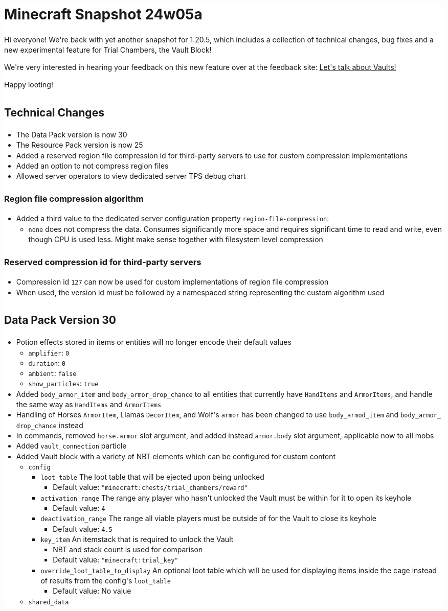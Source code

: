 # Minecraft Snapshot 24w05a

Hi everyone! We're back with yet another snapshot for 1.20.5, which includes a collection of technical changes, bug fixes and a new experimental feature for Trial Chambers, the Vault Block!

We're very interested in hearing your feedback on this new feature over at the feedback site: [Let's talk about Vaults!](https://aka.ms/mcvaultsfeedback)

Happy looting!

## Technical Changes

-   The Data Pack version is now 30
-   The Resource Pack version is now 25
-   Added a reserved region file compression id for third-party servers to use for custom compression implementations
-   Added an option to not compress region files
-   Allowed server operators to view dedicated server TPS debug chart

### Region file compression algorithm

-   Added a third value to the dedicated server configuration property `region-file-compression`:
    -   `none` does not compress the data. Consumes significantly more space and requires significant time to read and write, even though CPU is used less. Might make sense together with filesystem level compression

### Reserved compression id for third-party servers

-   Compression id `127` can now be used for custom implementations of region file compression
-   When used, the version id must be followed by a namespaced string representing the custom algorithm used

## Data Pack Version 30

-   Potion effects stored in items or entities will no longer encode their default values
    -   `amplifier`: `0`
    -   `duration`: `0`
    -   `ambient`: `false`
    -   `show_particles`: `true`
-   Added `body_armor_item` and `body_armor_drop_chance` to all entities that currently have `HandItems` and `ArmorItems`, and handle the same way as `HandItems` and `ArmorItems`
-   Handling of Horses `ArmorItem`, Llamas `DecorItem`, and Wolf's `armor` has been changed to use `body_armod_item` and `body_armor_drop_chance` instead
-   In commands, removed `horse.armor` slot argument, and added instead `armor.body` slot argument, applicable now to all mobs
-   Added `vault_connection` particle
-   Added Vault block with a variety of NBT elements which can be configured for custom content
    -   `config`
        -   `loot_table` The loot table that will be ejected upon being unlocked
            -   Default value: `"minecraft:chests/trial_chambers/reward"`
        -   `activation_range` The range any player who hasn't unlocked the Vault must be within for it to open its keyhole
            -   Default value: `4`
        -   `deactivation_range` The range all viable players must be outside of for the Vault to close its keyhole
            -   Default value: `4.5`
        -   `key_item` An itemstack that is required to unlock the Vault
            -   NBT and stack count is used for comparison
            -   Default value: `"minecraft:trial_key"`
        -   `override_loot_table_to_display` An optional loot table which will be used for displaying items inside the cage instead of results from the config's `loot_table`
            -   Default value: No value
    -   `shared_data`